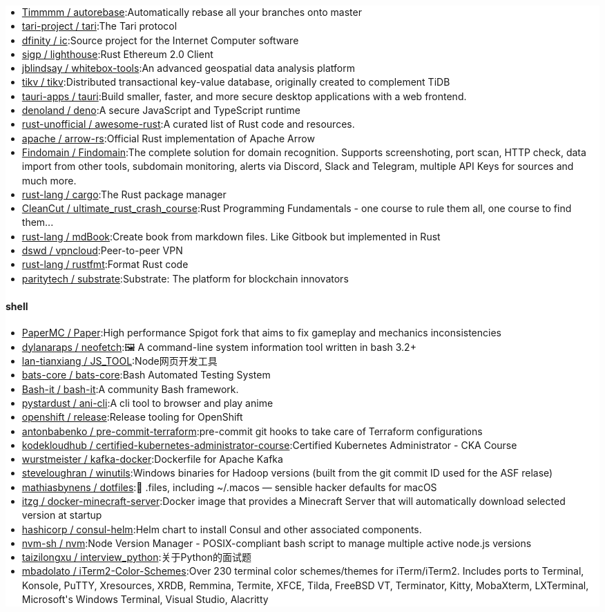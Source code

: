 * [Timmmm / autorebase](https://github.com/Timmmm/autorebase):Automatically rebase all your branches onto master
* [tari-project / tari](https://github.com/tari-project/tari):The Tari protocol
* [dfinity / ic](https://github.com/dfinity/ic):Source project for the Internet Computer software
* [sigp / lighthouse](https://github.com/sigp/lighthouse):Rust Ethereum 2.0 Client
* [jblindsay / whitebox-tools](https://github.com/jblindsay/whitebox-tools):An advanced geospatial data analysis platform
* [tikv / tikv](https://github.com/tikv/tikv):Distributed transactional key-value database, originally created to complement TiDB
* [tauri-apps / tauri](https://github.com/tauri-apps/tauri):Build smaller, faster, and more secure desktop applications with a web frontend.
* [denoland / deno](https://github.com/denoland/deno):A secure JavaScript and TypeScript runtime
* [rust-unofficial / awesome-rust](https://github.com/rust-unofficial/awesome-rust):A curated list of Rust code and resources.
* [apache / arrow-rs](https://github.com/apache/arrow-rs):Official Rust implementation of Apache Arrow
* [Findomain / Findomain](https://github.com/Findomain/Findomain):The complete solution for domain recognition. Supports screenshoting, port scan, HTTP check, data import from other tools, subdomain monitoring, alerts via Discord, Slack and Telegram, multiple API Keys for sources and much more.
* [rust-lang / cargo](https://github.com/rust-lang/cargo):The Rust package manager
* [CleanCut / ultimate_rust_crash_course](https://github.com/CleanCut/ultimate_rust_crash_course):Rust Programming Fundamentals - one course to rule them all, one course to find them...
* [rust-lang / mdBook](https://github.com/rust-lang/mdBook):Create book from markdown files. Like Gitbook but implemented in Rust
* [dswd / vpncloud](https://github.com/dswd/vpncloud):Peer-to-peer VPN
* [rust-lang / rustfmt](https://github.com/rust-lang/rustfmt):Format Rust code
* [paritytech / substrate](https://github.com/paritytech/substrate):Substrate: The platform for blockchain innovators

#### shell
* [PaperMC / Paper](https://github.com/PaperMC/Paper):High performance Spigot fork that aims to fix gameplay and mechanics inconsistencies
* [dylanaraps / neofetch](https://github.com/dylanaraps/neofetch):🖼️
A command-line system information tool written in bash 3.2+
* [lan-tianxiang / JS_TOOL](https://github.com/lan-tianxiang/JS_TOOL):Node网页开发工具
* [bats-core / bats-core](https://github.com/bats-core/bats-core):Bash Automated Testing System
* [Bash-it / bash-it](https://github.com/Bash-it/bash-it):A community Bash framework.
* [pystardust / ani-cli](https://github.com/pystardust/ani-cli):A cli tool to browser and play anime
* [openshift / release](https://github.com/openshift/release):Release tooling for OpenShift
* [antonbabenko / pre-commit-terraform](https://github.com/antonbabenko/pre-commit-terraform):pre-commit git hooks to take care of Terraform configurations
* [kodekloudhub / certified-kubernetes-administrator-course](https://github.com/kodekloudhub/certified-kubernetes-administrator-course):Certified Kubernetes Administrator - CKA Course
* [wurstmeister / kafka-docker](https://github.com/wurstmeister/kafka-docker):Dockerfile for Apache Kafka
* [steveloughran / winutils](https://github.com/steveloughran/winutils):Windows binaries for Hadoop versions (built from the git commit ID used for the ASF relase)
* [mathiasbynens / dotfiles](https://github.com/mathiasbynens/dotfiles):🔧
.files, including ~/.macos — sensible hacker defaults for macOS
* [itzg / docker-minecraft-server](https://github.com/itzg/docker-minecraft-server):Docker image that provides a Minecraft Server that will automatically download selected version at startup
* [hashicorp / consul-helm](https://github.com/hashicorp/consul-helm):Helm chart to install Consul and other associated components.
* [nvm-sh / nvm](https://github.com/nvm-sh/nvm):Node Version Manager - POSIX-compliant bash script to manage multiple active node.js versions
* [taizilongxu / interview_python](https://github.com/taizilongxu/interview_python):关于Python的面试题
* [mbadolato / iTerm2-Color-Schemes](https://github.com/mbadolato/iTerm2-Color-Schemes):Over 230 terminal color schemes/themes for iTerm/iTerm2. Includes ports to Terminal, Konsole, PuTTY, Xresources, XRDB, Remmina, Termite, XFCE, Tilda, FreeBSD VT, Terminator, Kitty, MobaXterm, LXTerminal, Microsoft's Windows Terminal, Visual Studio, Alacritty